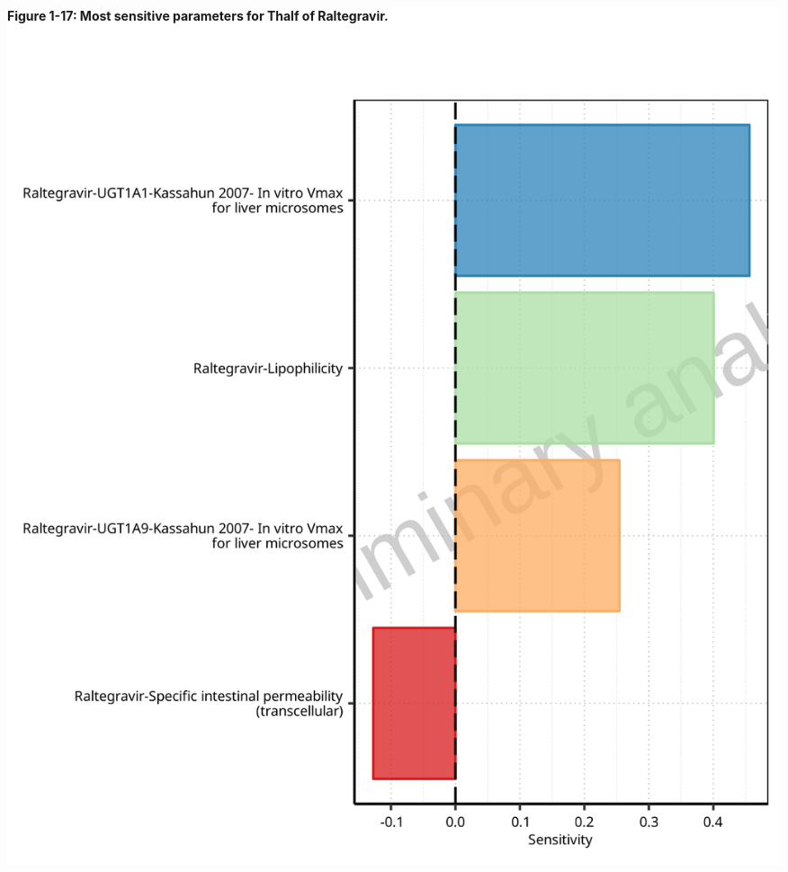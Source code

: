 

**Figure 1-17: Most sensitive parameters for Thalf of Raltegravir.**


<br>
<br>


<a id="figure-1-18"></a>

![](Sensitivity/Raltegravir_25_mg__lactose_formulation_-8_sensitivity_CL.png)

